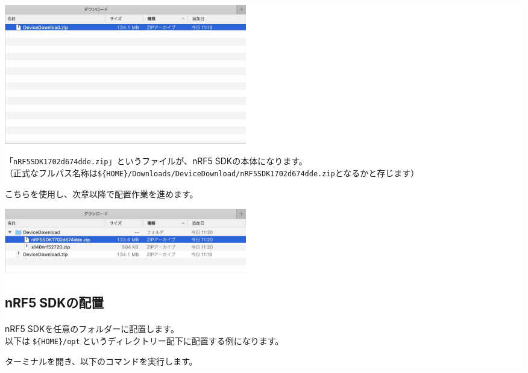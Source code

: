 <img src="assets01/0005.jpg" width="400">

「`nRF5SDK1702d674dde.zip`」というファイルが、nRF5 SDKの本体になります。<br>
（正式なフルパス名称は`${HOME}/Downloads/DeviceDownload/nRF5SDK1702d674dde.zip`となるかと存じます）

こちらを使用し、次章以降で配置作業を進めます。

<img src="assets01/0006.jpg" width="400">

## nRF5 SDKの配置

nRF5 SDKを任意のフォルダーに配置します。<br>
以下は `${HOME}/opt` というディレクトリー配下に配置する例になります。

ターミナルを開き、以下のコマンドを実行します。
